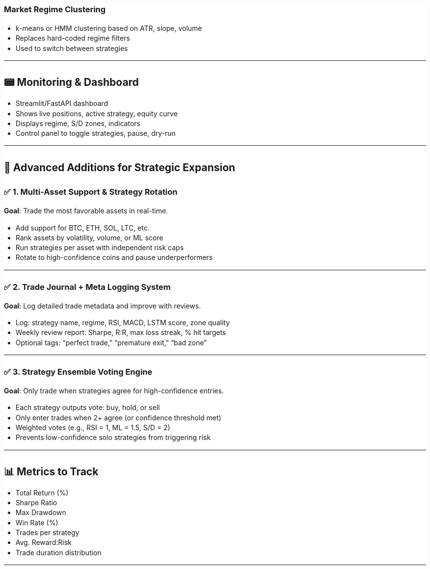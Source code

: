 ### Market Regime Clustering
- k-means or HMM clustering based on ATR, slope, volume
- Replaces hard-coded regime filters
- Used to switch between strategies

---

## 📟 Monitoring & Dashboard

- Streamlit/FastAPI dashboard
- Shows live positions, active strategy, equity curve
- Displays regime, S/D zones, indicators
- Control panel to toggle strategies, pause, dry-run

---

## 🚀 Advanced Additions for Strategic Expansion

### ✅ 1. Multi-Asset Support & Strategy Rotation

**Goal**: Trade the most favorable assets in real-time.

- Add support for BTC, ETH, SOL, LTC, etc.
- Rank assets by volatility, volume, or ML score
- Run strategies per asset with independent risk caps
- Rotate to high-confidence coins and pause underperformers

---

### ✅ 2. Trade Journal + Meta Logging System

**Goal**: Log detailed trade metadata and improve with reviews.

- Log: strategy name, regime, RSI, MACD, LSTM score, zone quality
- Weekly review report: Sharpe, R:R, max loss streak, % hit targets
- Optional tags: “perfect trade,” “premature exit,” “bad zone”

---

### ✅ 3. Strategy Ensemble Voting Engine

**Goal**: Only trade when strategies agree for high-confidence entries.

- Each strategy outputs vote: buy, hold, or sell
- Only enter trades when 2+ agree (or confidence threshold met)
- Weighted votes (e.g., RSI = 1, ML = 1.5, S/D = 2)
- Prevents low-confidence solo strategies from triggering risk

---

## 📊 Metrics to Track

- Total Return (%)
- Sharpe Ratio
- Max Drawdown
- Win Rate (%)
- Trades per strategy
- Avg. Reward:Risk
- Trade duration distribution

---